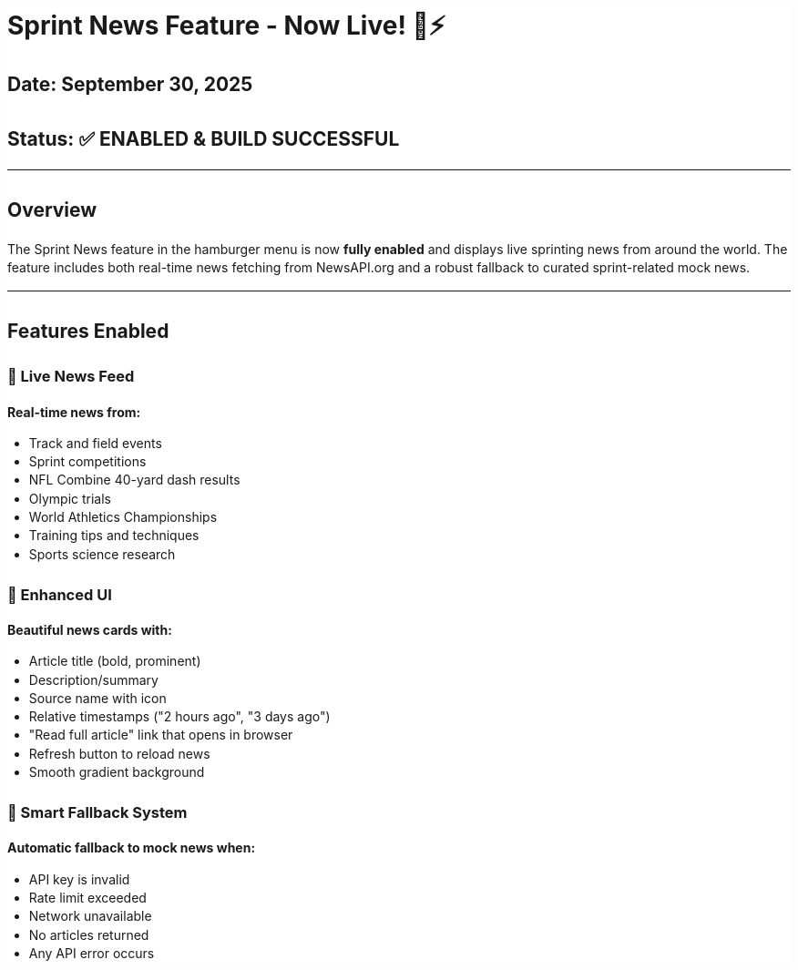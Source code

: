 # Sprint News Feature - Now Live! 📰⚡

## Date: September 30, 2025
## Status: ✅ ENABLED & BUILD SUCCESSFUL

---

## Overview

The Sprint News feature in the hamburger menu is now **fully enabled** and displays live sprinting news from around the world. The feature includes both real-time news fetching from NewsAPI.org and a robust fallback to curated sprint-related mock news.

---

## Features Enabled

### 🔴 Live News Feed

**Real-time news from:**
- Track and field events
- Sprint competitions
- NFL Combine 40-yard dash results
- Olympic trials
- World Athletics Championships
- Training tips and techniques
- Sports science research

### 📱 Enhanced UI

**Beautiful news cards with:**
- Article title (bold, prominent)
- Description/summary
- Source name with icon
- Relative timestamps ("2 hours ago", "3 days ago")
- "Read full article" link that opens in browser
- Refresh button to reload news
- Smooth gradient background

### 🔄 Smart Fallback System

**Automatic fallback to mock news when:**
- API key is invalid
- Rate limit exceeded
- Network unavailable
- No articles returned
- Any API error occurs
